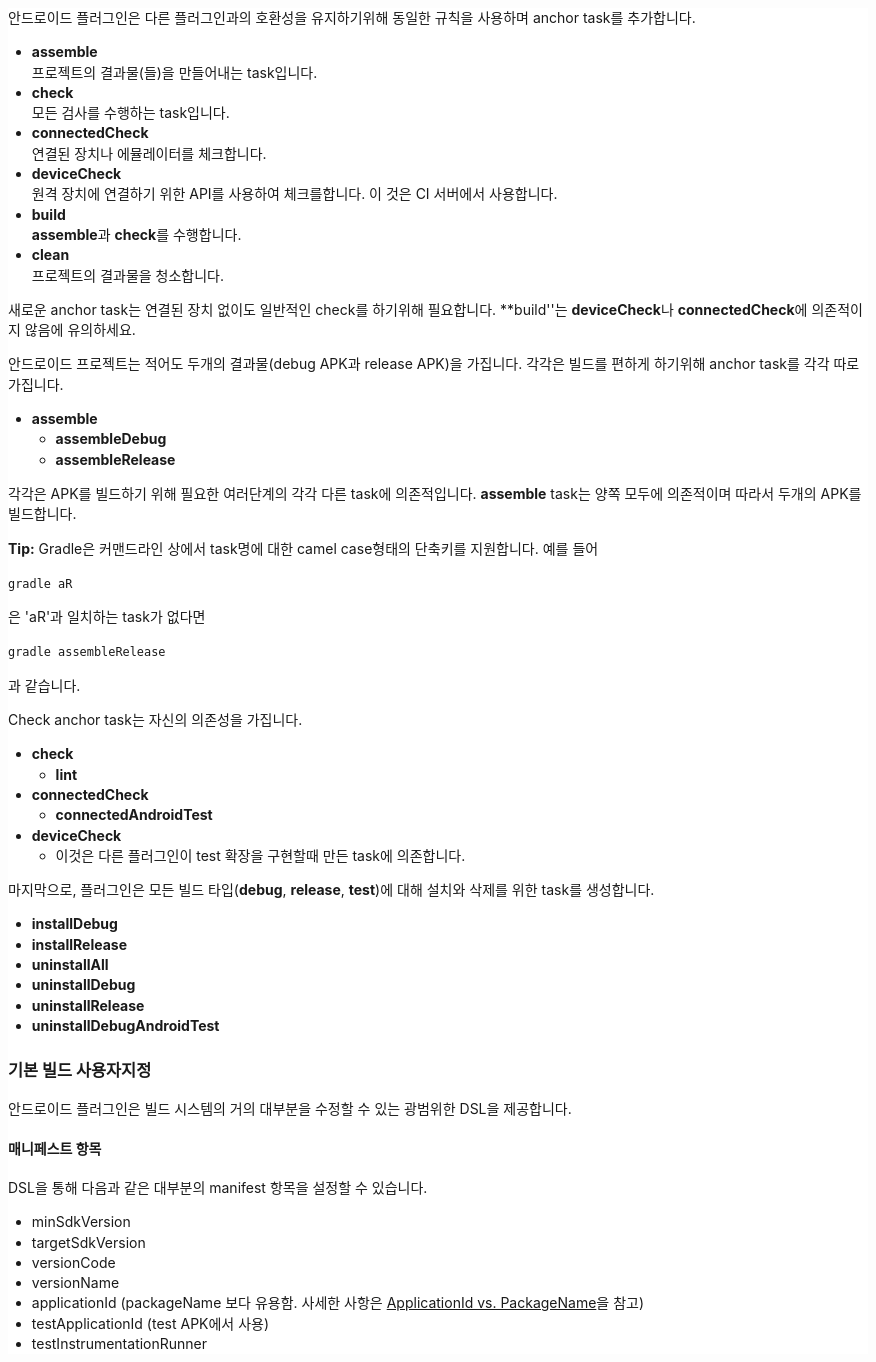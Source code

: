 안드로이드 플러그인은 다른 플러그인과의 호환성을 유지하기위해 동일한 규칙을 사용하며 anchor task를 추가합니다.

* **assemble**<br>프로젝트의 결과물(들)을 만들어내는 task입니다.
* **check**<br>모든 검사를 수행하는 task입니다.
* **connectedCheck**<br>연결된 장치나 에뮬레이터를 체크합니다.
* **deviceCheck**<br>원격 장치에 연결하기 위한 API를 사용하여 체크를합니다. 이 것은 CI 서버에서 사용합니다.
* **build**<br>**assemble**과 **check**를 수행합니다.
* **clean**<br>프로젝트의 결과물을 청소합니다.

새로운 anchor task는 연결된 장치 없이도 일반적인 check를 하기위해 필요합니다.  **build''는 **deviceCheck**나 **connectedCheck**에 의존적이지 않음에 유의하세요.

안드로이드 프로젝트는 적어도 두개의 결과물(debug APK과 release APK)을 가집니다. 각각은 빌드를 편하게 하기위해 anchor task를 각각 따로 가집니다.

* **assemble**
  * **assembleDebug**
  * **assembleRelease**

각각은 APK를 빌드하기 위해 필요한 여러단계의 각각 다른 task에 의존적입니다. **assemble** task는 양쪽 모두에 의존적이며 따라서 두개의 APK를 빌드합니다.

**Tip:** Gradle은 커맨드라인 상에서 task명에 대한 camel case형태의 단축키를 지원합니다. 예를 들어
```
gradle aR
```
은 'aR'과 일치하는 task가 없다면
```
gradle assembleRelease
```
과 같습니다.

Check anchor task는 자신의 의존성을 가집니다.

* **check**
  * **lint**
* **connectedCheck**
  * **connectedAndroidTest**
* **deviceCheck**
  * 이것은 다른 플러그인이 test 확장을 구현할때 만든 task에 의존합니다.

마지막으로, 플러그인은 모든 빌드 타입(**debug**, **release**, **test**)​에 대해 설치와 삭제를 위한 task를 생성합니다.

* **installDebug**
* **installRelease**
* **uninstallAll**
 * **uninstallDebug**
 * **uninstallRelease**
 * **uninstallDebugAndroidTest**

### 기본 빌드 사용자지정

안드로이드 플러그인은 빌드 시스템의 거의 대부분을 수정할 수 있는 광범위한 DSL을 제공합니다.

#### 매니페스트 항목

DSL을 통해 다음과 같은 대부분의 manifest 항목을 설정할 수 있습니다.

* minSdkVersion
* targetSdkVersion
* versionCode
* versionName
* applicationId (packageName 보다 유용함. 사세한 사항은 [ApplicationId vs. PackageName](http://tools.android.com/tech-docs/new-build-system/applicationid-vs-packagename)을 참고)
* testApplicationId (test APK에서 사용)
* testInstrumentationRunner
